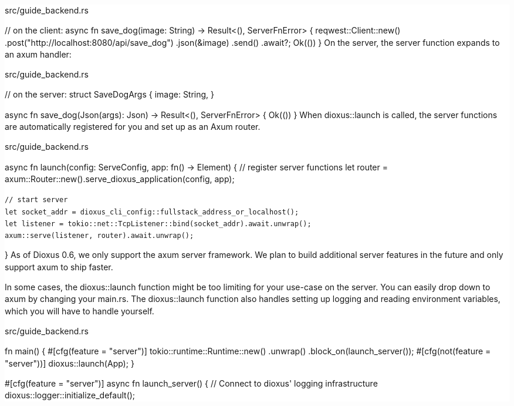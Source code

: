 src/guide_backend.rs

// on the client:
async fn save_dog(image: String) -> Result<(), ServerFnError> {
    reqwest::Client::new()
        .post("http://localhost:8080/api/save_dog")
        .json(&image)
        .send()
        .await?;
    Ok(())
}
On the server, the server function expands to an axum handler:

src/guide_backend.rs

// on the server:
struct SaveDogArgs {
    image: String,
}

async fn save_dog(Json(args): Json<SaveDogArgs>) -> Result<(), ServerFnError> {
    Ok(())
}
When dioxus::launch is called, the server functions are automatically registered for you and set up as an Axum router.

src/guide_backend.rs

async fn launch(config: ServeConfig, app: fn() -> Element) {
    // register server functions
    let router = axum::Router::new().serve_dioxus_application(config, app);

    // start server
    let socket_addr = dioxus_cli_config::fullstack_address_or_localhost();
    let listener = tokio::net::TcpListener::bind(socket_addr).await.unwrap();
    axum::serve(listener, router).await.unwrap();
}
As of Dioxus 0.6, we only support the axum server framework. We plan to build additional server features in the future and only support axum to ship faster.

In some cases, the dioxus::launch function might be too limiting for your use-case on the server. You can easily drop down to axum by changing your main.rs. The dioxus::launch function also handles setting up logging and reading environment variables, which you will have to handle yourself.

src/guide_backend.rs

fn main() {
    #[cfg(feature = "server")]
    tokio::runtime::Runtime::new()
        .unwrap()
        .block_on(launch_server());
    #[cfg(not(feature = "server"))]
    dioxus::launch(App);
}

#[cfg(feature = "server")]
async fn launch_server() {
    // Connect to dioxus' logging infrastructure
    dioxus::logger::initialize_default();
